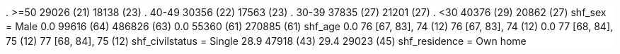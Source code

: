    <td style="text-align:left;"> .  &gt;=50 </td>
   <td style="text-align:left;">  </td>
   <td style="text-align:left;"> 29026 (21) </td>
   <td style="text-align:left;">  </td>
   <td style="text-align:left;">  </td>
   <td style="text-align:left;"> 18138 (23) </td>
   <td style="text-align:left;">  </td>
  </tr>
  <tr>
   <td style="text-align:left;"> .  40-49 </td>
   <td style="text-align:left;">  </td>
   <td style="text-align:left;"> 30356 (22) </td>
   <td style="text-align:left;">  </td>
   <td style="text-align:left;">  </td>
   <td style="text-align:left;"> 17563 (23) </td>
   <td style="text-align:left;">  </td>
  </tr>
  <tr>
   <td style="text-align:left;"> .  30-39 </td>
   <td style="text-align:left;">  </td>
   <td style="text-align:left;"> 37835 (27) </td>
   <td style="text-align:left;">  </td>
   <td style="text-align:left;">  </td>
   <td style="text-align:left;"> 21201 (27) </td>
   <td style="text-align:left;">  </td>
  </tr>
  <tr>
   <td style="text-align:left;"> .  &lt;30 </td>
   <td style="text-align:left;">  </td>
   <td style="text-align:left;"> 40376 (29) </td>
   <td style="text-align:left;">  </td>
   <td style="text-align:left;">  </td>
   <td style="text-align:left;"> 20862 (27) </td>
   <td style="text-align:left;">  </td>
  </tr>
  <tr>
   <td style="text-align:left;"> shf_sex = Male </td>
   <td style="text-align:left;"> 0.0 </td>
   <td style="text-align:left;"> 99616 (64) </td>
   <td style="text-align:left;"> 486826 (63) </td>
   <td style="text-align:left;"> 0.0 </td>
   <td style="text-align:left;"> 55360 (61) </td>
   <td style="text-align:left;"> 270885 (61) </td>
  </tr>
  <tr>
   <td style="text-align:left;"> shf_age </td>
   <td style="text-align:left;"> 0.0 </td>
   <td style="text-align:left;"> 76 [67, 83], 74 (12) </td>
   <td style="text-align:left;"> 76 [67, 83], 74 (12) </td>
   <td style="text-align:left;"> 0.0 </td>
   <td style="text-align:left;"> 77 [68, 84], 75 (12) </td>
   <td style="text-align:left;"> 77 [68, 84], 75 (12) </td>
  </tr>
  <tr>
   <td style="text-align:left;"> shf_civilstatus = Single </td>
   <td style="text-align:left;"> 28.9 </td>
   <td style="text-align:left;"> 47918 (43) </td>
   <td style="text-align:left;">  </td>
   <td style="text-align:left;"> 29.4 </td>
   <td style="text-align:left;"> 29023 (45) </td>
   <td style="text-align:left;">  </td>
  </tr>
  <tr>
   <td style="text-align:left;"> shf_residence = Own home </td>